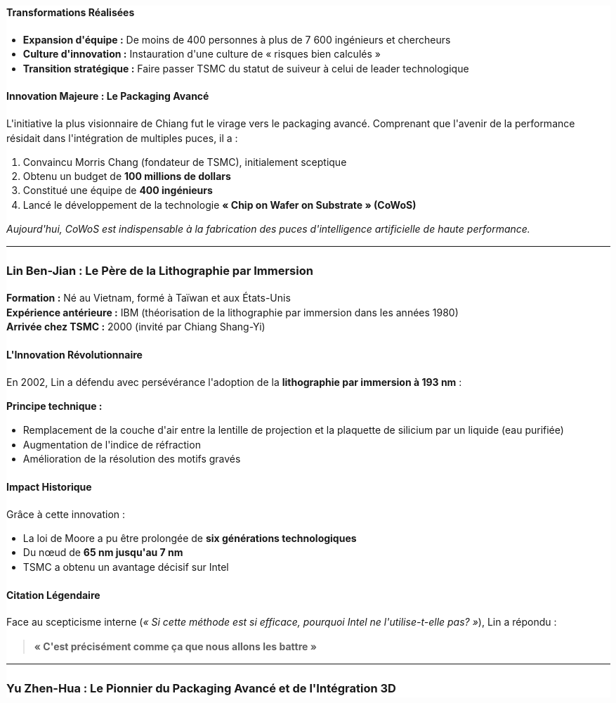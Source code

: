 #### Transformations Réalisées

- **Expansion d'équipe :** De moins de 400 personnes à plus de 7 600 ingénieurs et chercheurs
- **Culture d'innovation :** Instauration d'une culture de « risques bien calculés »
- **Transition stratégique :** Faire passer TSMC du statut de suiveur à celui de leader technologique

#### Innovation Majeure : Le Packaging Avancé

L'initiative la plus visionnaire de Chiang fut le virage vers le packaging avancé. Comprenant que l'avenir de la performance résidait dans l'intégration de multiples puces, il a :

1. Convaincu Morris Chang (fondateur de TSMC), initialement sceptique
2. Obtenu un budget de **100 millions de dollars**
3. Constitué une équipe de **400 ingénieurs**
4. Lancé le développement de la technologie **« Chip on Wafer on Substrate » (CoWoS)**

*Aujourd'hui, CoWoS est indispensable à la fabrication des puces d'intelligence artificielle de haute performance.*

---

### Lin Ben-Jian : Le Père de la Lithographie par Immersion

**Formation :** Né au Vietnam, formé à Taïwan et aux États-Unis  
**Expérience antérieure :** IBM (théorisation de la lithographie par immersion dans les années 1980)  
**Arrivée chez TSMC :** 2000 (invité par Chiang Shang-Yi)

#### L'Innovation Révolutionnaire

En 2002, Lin a défendu avec persévérance l'adoption de la **lithographie par immersion à 193 nm** :

**Principe technique :**
- Remplacement de la couche d'air entre la lentille de projection et la plaquette de silicium par un liquide (eau purifiée)
- Augmentation de l'indice de réfraction
- Amélioration de la résolution des motifs gravés

#### Impact Historique

Grâce à cette innovation :
- La loi de Moore a pu être prolongée de **six générations technologiques**
- Du nœud de **65 nm jusqu'au 7 nm**
- TSMC a obtenu un avantage décisif sur Intel

#### Citation Légendaire

Face au scepticisme interne (*« Si cette méthode est si efficace, pourquoi Intel ne l'utilise-t-elle pas? »*), Lin a répondu :

> **« C'est précisément comme ça que nous allons les battre »**

---

### Yu Zhen-Hua : Le Pionnier du Packaging Avancé et de l'Intégration 3D
